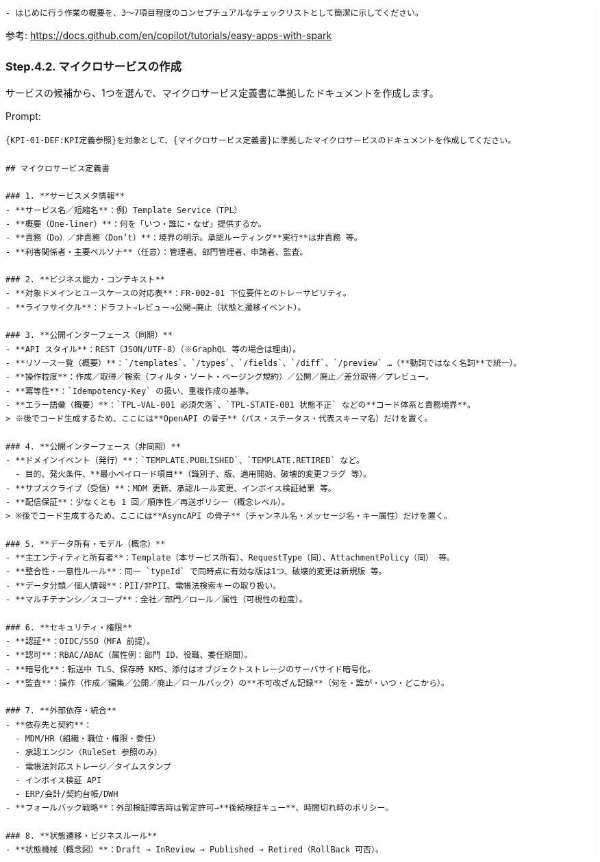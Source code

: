 ```text
- はじめに行う作業の概要を、3～7項目程度のコンセプチュアルなチェックリストとして簡潔に示してください。
```

参考:
https://docs.github.com/en/copilot/tutorials/easy-apps-with-spark

### Step.4.2. マイクロサービスの作成

サービスの候補から、1つを選んで、マイクロサービス定義書に準拠したドキュメントを作成します。

Prompt:

```text
{KPI-01-DEF:KPI定義参照}を対象として、{マイクロサービス定義書}に準拠したマイクロサービスのドキュメントを作成してください。

## マイクロサービス定義書

### 1. **サービスメタ情報**
- **サービス名／短縮名**：例）Template Service（TPL）  
- **概要（One-liner）**：何を「いつ・誰に・なぜ」提供するか。  
- **責務（Do）／非責務（Don’t）**：境界の明示。承認ルーティング**実行**は非責務 等。  
- **利害関係者・主要ペルソナ**（任意）：管理者、部門管理者、申請者、監査。

### 2. **ビジネス能力・コンテキスト**
- **対象ドメインとユースケースの対応表**：FR-002-01 下位要件とのトレーサビリティ。  
- **ライフサイクル**：ドラフト→レビュー→公開→廃止（状態と遷移イベント）。

### 3. **公開インターフェース（同期）**
- **API スタイル**：REST（JSON/UTF‑8）（※GraphQL 等の場合は理由）。  
- **リソース一覧（概要）**：`/templates`、`/types`、`/fields`、`/diff`、`/preview` …（**動詞ではなく名詞**で統一）。  
- **操作粒度**：作成／取得／検索（フィルタ・ソート・ページング規約）／公開／廃止／差分取得／プレビュー。  
- **冪等性**：`Idempotency-Key` の扱い、重複作成の基準。  
- **エラー語彙（概要）**：`TPL-VAL-001 必須欠落`、`TPL-STATE-001 状態不正` などの**コード体系と責務境界**。  
> ※後でコード生成するため、ここには**OpenAPI の骨子**（パス・ステータス・代表スキーマ名）だけを置く。

### 4. **公開インターフェース（非同期）**
- **ドメインイベント（発行）**：`TEMPLATE.PUBLISHED`、`TEMPLATE.RETIRED` など。  
  - 目的、発火条件、**最小ペイロード項目**（識別子、版、適用開始、破壊的変更フラグ 等）。  
- **サブスクライブ（受信）**：MDM 更新、承認ルール変更、インボイス検証結果 等。  
- **配信保証**：少なくとも 1 回／順序性／再送ポリシー（概念レベル）。  
> ※後でコード生成するため、ここには**AsyncAPI の骨子**（チャンネル名・メッセージ名・キー属性）だけを置く。

### 5. **データ所有・モデル（概念）**
- **主エンティティと所有者**：Template（本サービス所有）、RequestType（同）、AttachmentPolicy（同） 等。  
- **整合性・一意性ルール**：同一 `typeId` で同時点に有効な版は1つ、破壊的変更は新規版 等。  
- **データ分類／個人情報**：PII/非PII、電帳法検索キーの取り扱い。  
- **マルチテナンシ／スコープ**：全社／部門／ロール／属性（可視性の粒度）。

### 6. **セキュリティ・権限**
- **認証**：OIDC/SSO（MFA 前提）。  
- **認可**：RBAC/ABAC（属性例：部門 ID、役職、委任期間）。  
- **暗号化**：転送中 TLS、保存時 KMS、添付はオブジェクトストレージのサーバサイド暗号化。  
- **監査**：操作（作成／編集／公開／廃止／ロールバック）の**不可改ざん記録**（何を・誰が・いつ・どこから）。

### 7. **外部依存・統合**
- **依存先と契約**：  
  - MDM/HR（組織・職位・権限・委任）  
  - 承認エンジン（RuleSet 参照のみ）  
  - 電帳法対応ストレージ／タイムスタンプ  
  - インボイス検証 API  
  - ERP/会計/契約台帳/DWH  
- **フォールバック戦略**：外部検証障害時は暫定許可→**後続検証キュー**、時間切れ時のポリシー。

### 8. **状態遷移・ビジネスルール**
- **状態機械（概念図）**：Draft → InReview → Published → Retired（RollBack 可否）。  
```